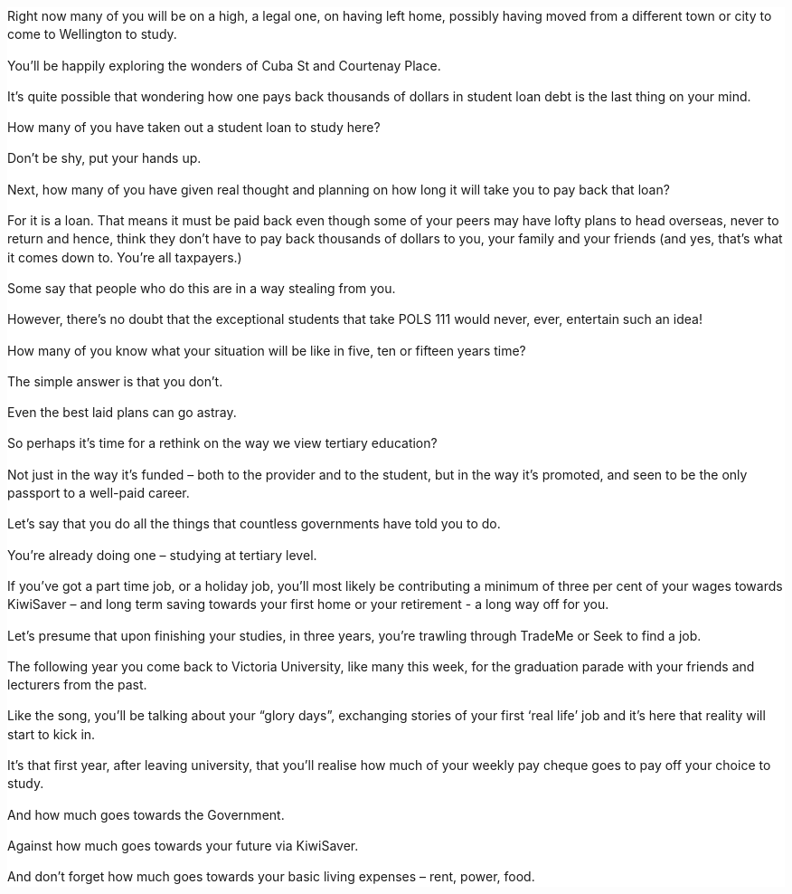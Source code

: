 Right now many of you will be on a high, a legal one, on having left home, possibly having moved from a different town or city to come to Wellington to study.

You’ll be happily exploring the wonders of Cuba St and Courtenay Place.

It’s quite possible that wondering how one pays back thousands of dollars in student loan debt is the last thing on your mind.

How many of you have taken out a student loan to study here?

Don’t be shy, put your hands up.

Next, how many of you have given real thought and planning on how long it will take you to pay back that loan?

For it is a loan. That means it must be paid back even though some of your peers may have lofty plans to head overseas, never to return and hence, think they don’t have to pay back thousands of dollars to you, your family and your friends (and yes, that’s what it comes down to. You’re all taxpayers.)

Some say that people who do this are in a way stealing from you.

However, there’s no doubt that the exceptional students that take POLS 111 would never, ever, entertain such an idea!

How many of you know what your situation will be like in five, ten or fifteen years time?

The simple answer is that you don’t.

Even the best laid plans can go astray.

So perhaps it’s time for a rethink on the way we view tertiary education?

Not just in the way it’s funded – both to the provider and to the student, but in the way it’s promoted, and seen to be the only passport to a well-paid career.

Let’s say that you do all the things that countless governments have told you to do.

You’re already doing one – studying at tertiary level.

If you’ve got a part time job, or a holiday job, you’ll most likely be contributing a minimum of three per cent of your wages towards KiwiSaver – and long term saving towards your first home or your retirement - a long way off for you.

Let’s presume that upon finishing your studies, in three years, you’re trawling through TradeMe or Seek to find a job.

The following year you come back to Victoria University, like many this week, for the graduation parade with your friends and lecturers from the past.

Like the song, you’ll be talking about your “glory days”, exchanging stories of your first ‘real life’ job and it’s here that reality will start to kick in.

It’s that first year, after leaving university, that you’ll realise how much of your weekly pay cheque goes to pay off your choice to study.

And how much goes towards the Government.

Against how much goes towards your future via KiwiSaver.

And don’t forget how much goes towards your basic living expenses – rent, power, food.
